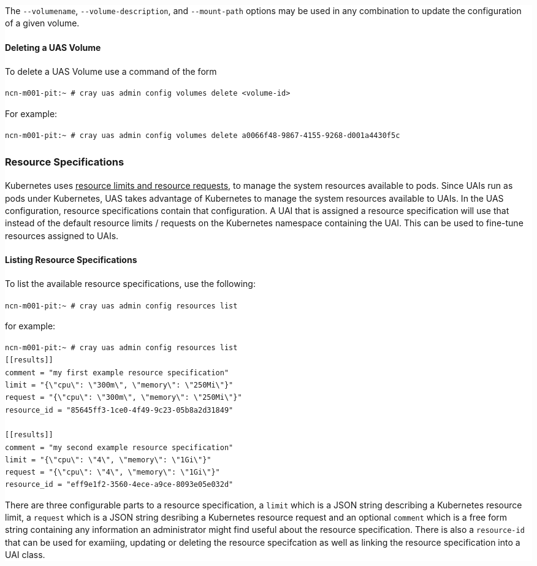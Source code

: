 The `--volumename`, `--volume-description`, and `--mount-path` options may be used in any combination to update the configuration of a given volume.

#### Deleting a UAS Volume <a name="main-uasconfig-volumes-delete"></a>

To delete a UAS Volume use a command of the form

```
ncn-m001-pit:~ # cray uas admin config volumes delete <volume-id>
```

For example:

```
ncn-m001-pit:~ # cray uas admin config volumes delete a0066f48-9867-4155-9268-d001a4430f5c
```

### Resource Specifications <a name="main-uasconfig-resources"></a>

Kubernetes uses <a href="https://kubernetes.io/docs/tasks/configure-pod-container/assign-memory-resource" target="_blank">resource limits and resource requests</a>, to manage the system resources available to pods.  Since UAIs run as pods under Kubernetes, UAS takes advantage of Kubernetes to manage the system resources available to UAIs.  In the UAS configuration, resource specifications contain that configuration.  A UAI that is assigned a resource specification will use that instead of the default resource limits / requests on the Kubernetes namespace containing the UAI.  This can be used to fine-tune resources assigned to UAIs.

#### Listing Resource Specifications <a name="main-uasconfig-resources-list"></a>

To list the available resource specifications, use the following:

```
ncn-m001-pit:~ # cray uas admin config resources list
```

for example:

```
ncn-m001-pit:~ # cray uas admin config resources list
[[results]]
comment = "my first example resource specification"
limit = "{\"cpu\": \"300m\", \"memory\": \"250Mi\"}"
request = "{\"cpu\": \"300m\", \"memory\": \"250Mi\"}"
resource_id = "85645ff3-1ce0-4f49-9c23-05b8a2d31849"

[[results]]
comment = "my second example resource specification"
limit = "{\"cpu\": \"4\", \"memory\": \"1Gi\"}"
request = "{\"cpu\": \"4\", \"memory\": \"1Gi\"}"
resource_id = "eff9e1f2-3560-4ece-a9ce-8093e05e032d"
```

There are three configurable parts to a resource specification, a `limit` which is a JSON string describing a Kubernetes resource limit, a `request` which is a JSON string desribing a Kubernetes resource request and an optional `comment` which is a free form string containing any information an administrator might find useful about the resource specification.  There is also a `resource-id` that can be used for examiing, updating or deleting the resource specifcation as well as linking the resource specification into a UAI class.
